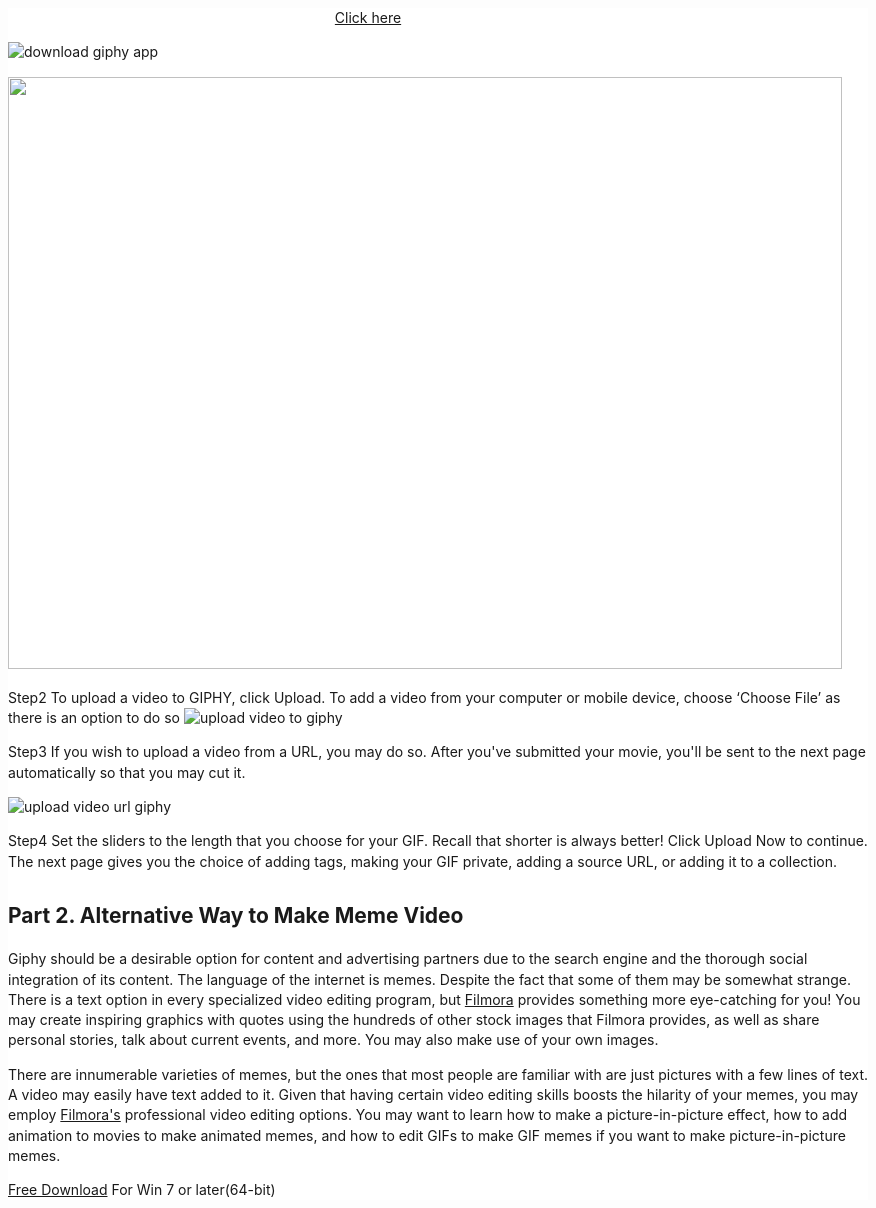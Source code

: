 
<span id="1993652">
					<video width="720" height="300" style="cursor:pointer"
           poster="//a.impactradius-go.com/display-clicktoplayimage/1993652.jpeg"
           onclick="if(!this.playClicked){this.play();this.setAttribute('controls',true);this.playClicked=true;}">
	   <source src="//a.impactradius-go.com/display-ad/22993-1993652">
	   <img src="//a.impactradius-go.com/display-clicktoplayimage/1993652.jpeg" style="border: none; height: 100%; width: 100%; object-fit: contain">
	</video>
	<div style="width:720px;text-align:center"><a href="javascript:window.open(decodeURIComponent('https%3A%2F%2Fhomestyler.sjv.io%2Fc%2F5597632%2F1993652%2F22993'), '_blank');void(0);">Click here</a></div>
</span>
<img height="0" width="0" src="https://imp.pxf.io/i/5597632/1993652/22993" style="position:absolute;visibility:hidden;" border="0" />

![download giphy app](https://images.wondershare.com/filmora/article-images/2022/07/download-giphy-app.jpg)


<a href="https://mushroom-supplies.sjv.io/c/5597632/1692242/18134" target="_top" id="1692242"><img src="//a.impactradius-go.com/display-ad/18134-1692242" border="0" alt="" width="834" height="592"/></a><img height="0" width="0" src="https://imp.pxf.io/i/5597632/1692242/18134" style="position:absolute;visibility:hidden;" border="0" />

Step2 To upload a video to GIPHY, click Upload. To add a video from your computer or mobile device, choose ‘Choose File’ as there is an option to do so ![upload video to giphy](https://images.wondershare.com/filmora/article-images/2022/07/upload-video-to-giphy.jpg)

Step3 If you wish to upload a video from a URL, you may do so. After you've submitted your movie, you'll be sent to the next page automatically so that you may cut it.

![upload video url giphy](https://images.wondershare.com/filmora/article-images/2022/07/upload-video-url-giphy.jpg)

Step4 Set the sliders to the length that you choose for your GIF. Recall that shorter is always better! Click Upload Now to continue. The next page gives you the choice of adding tags, making your GIF private, adding a source URL, or adding it to a collection.

## Part 2\. Alternative Way to Make Meme Video

Giphy should be a desirable option for content and advertising partners due to the search engine and the thorough social integration of its content. The language of the internet is memes. Despite the fact that some of them may be somewhat strange. There is a text option in every specialized video editing program, but [Filmora](https://tools.techidaily.com/wondershare/filmora/download/) provides something more eye-catching for you! You may create inspiring graphics with quotes using the hundreds of other stock images that Filmora provides, as well as share personal stories, talk about current events, and more. You may also make use of your own images.

There are innumerable varieties of memes, but the ones that most people are familiar with are just pictures with a few lines of text. A video may easily have text added to it. Given that having certain video editing skills boosts the hilarity of your memes, you may employ [Filmora's](https://tools.techidaily.com/wondershare/filmora/download/) professional video editing options. You may want to learn how to make a picture-in-picture effect, how to add animation to movies to make animated memes, and how to edit GIFs to make GIF memes if you want to make picture-in-picture memes.

[Free Download](https://tools.techidaily.com/wondershare/filmora/download/) For Win 7 or later(64-bit)
